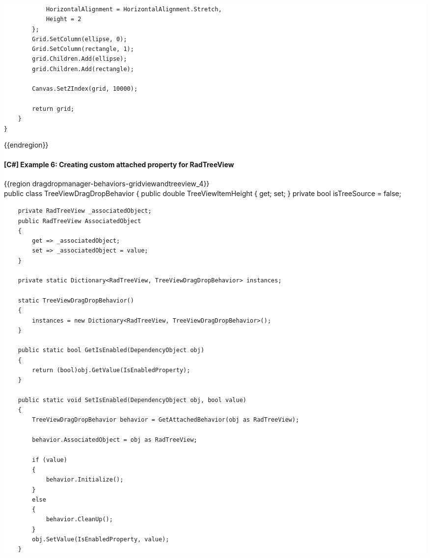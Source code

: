                 HorizontalAlignment = HorizontalAlignment.Stretch,
                Height = 2
            };
            Grid.SetColumn(ellipse, 0);
            Grid.SetColumn(rectangle, 1);
            grid.Children.Add(ellipse);
            grid.Children.Add(rectangle);

            Canvas.SetZIndex(grid, 10000);

            return grid;
        }
    }
{{endregion}}


#### __[C#] Example 6: Creating custom attached property for RadTreeView__
{{region dragdropmanager-behaviors-gridviewandtreeview_4}}	
	public class TreeViewDragDropBehavior
    {
        public double TreeViewItemHeight { get; set; }
        private bool isTreeSource = false;

        private RadTreeView _associatedObject;
        public RadTreeView AssociatedObject
        {
            get => _associatedObject;
            set => _associatedObject = value;
        }

        private static Dictionary<RadTreeView, TreeViewDragDropBehavior> instances;

        static TreeViewDragDropBehavior()
        {
            instances = new Dictionary<RadTreeView, TreeViewDragDropBehavior>();
        }

        public static bool GetIsEnabled(DependencyObject obj)
        {
            return (bool)obj.GetValue(IsEnabledProperty);
        }

        public static void SetIsEnabled(DependencyObject obj, bool value)
        {
            TreeViewDragDropBehavior behavior = GetAttachedBehavior(obj as RadTreeView);

            behavior.AssociatedObject = obj as RadTreeView;

            if (value)
            {
                behavior.Initialize();
            }
            else
            {
                behavior.CleanUp();
            }
            obj.SetValue(IsEnabledProperty, value);
        }
